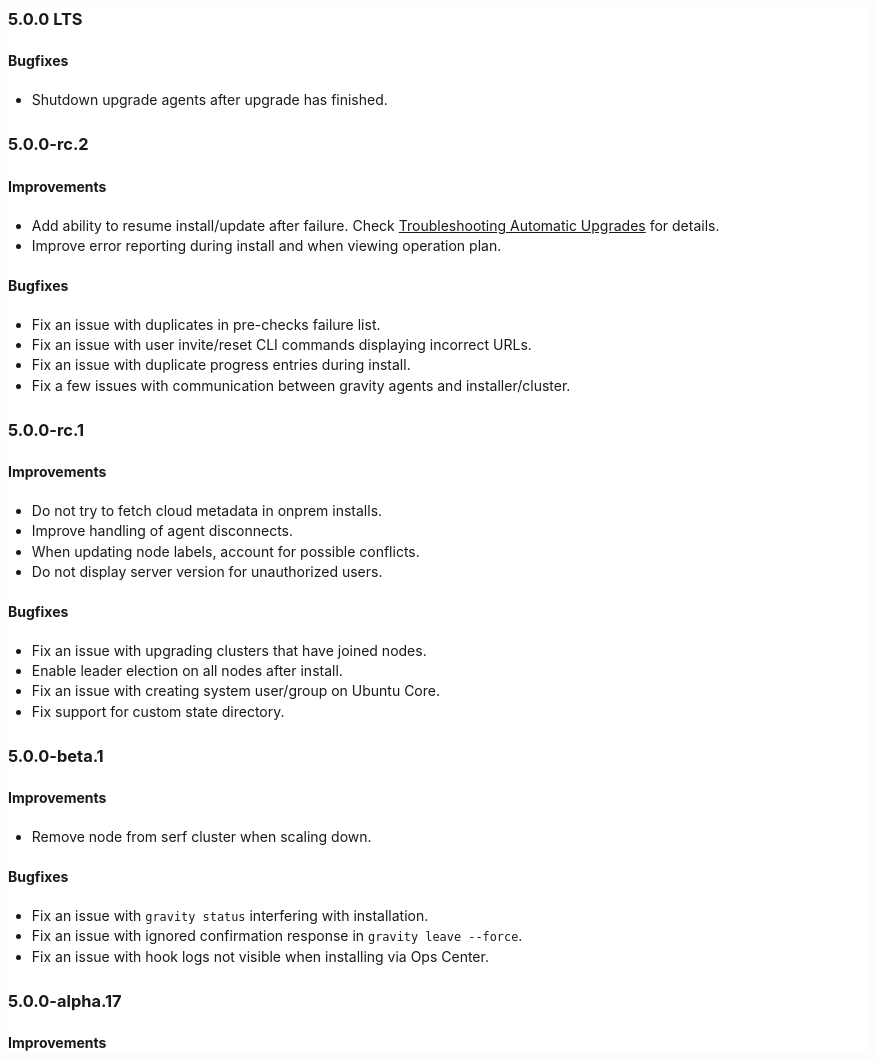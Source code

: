 ### 5.0.0 LTS

#### Bugfixes

* Shutdown upgrade agents after upgrade has finished.

### 5.0.0-rc.2

#### Improvements

* Add ability to resume install/update after failure. Check [Troubleshooting Automatic Upgrades](/cluster/#troubleshooting-automatic-upgrades) for details.
* Improve error reporting during install and when viewing operation plan.

#### Bugfixes

* Fix an issue with duplicates in pre-checks failure list.
* Fix an issue with user invite/reset CLI commands displaying incorrect URLs.
* Fix an issue with duplicate progress entries during install.
* Fix a few issues with communication between gravity agents and installer/cluster.

### 5.0.0-rc.1

#### Improvements

* Do not try to fetch cloud metadata in onprem installs.
* Improve handling of agent disconnects.
* When updating node labels, account for possible conflicts.
* Do not display server version for unauthorized users.

#### Bugfixes

* Fix an issue with upgrading clusters that have joined nodes.
* Enable leader election on all nodes after install.
* Fix an issue with creating system user/group on Ubuntu Core.
* Fix support for custom state directory.

### 5.0.0-beta.1

#### Improvements

* Remove node from serf cluster when scaling down.

#### Bugfixes

* Fix an issue with `gravity status` interfering with installation.
* Fix an issue with ignored confirmation response in `gravity leave --force`.
* Fix an issue with hook logs not visible when installing via Ops Center.

### 5.0.0-alpha.17

#### Improvements
